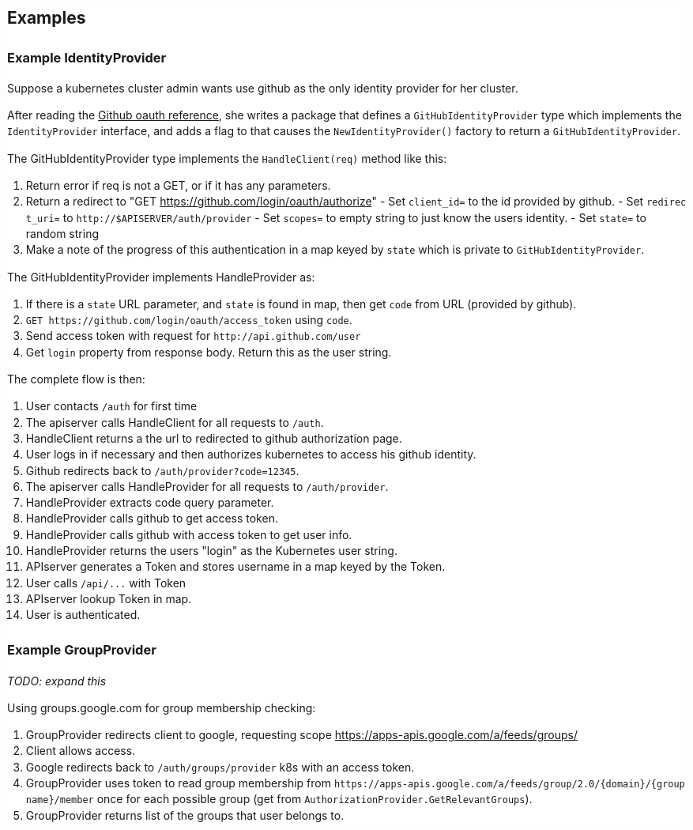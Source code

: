 ## Examples

### Example IdentityProvider

Suppose a kubernetes cluster admin wants use github as the only identity provider for her cluster.

After reading the [Github oauth reference](https://developer.github.com/v3/oauth/), she writes a package that
defines a `GitHubIdentityProvider` type which implements the `IdentityProvider` interface, and adds a flag to that causes
the `NewIdentityProvider()` factory to return a `GitHubIdentityProvider`.

The GitHubIdentityProvider type implements the `HandleClient(req)` method like this:
  1. Return error if req is not a GET, or if it has any parameters.
  1. Return a redirect to "GET https://github.com/login/oauth/authorize"
    - Set `client_id=` to the id provided by github.
    - Set `redirect_uri=` to `http://$APISERVER/auth/provider`
    - Set `scopes=` to empty string to just know the users identity.
    - Set `state=` to random string
  1. Make a note of the progress of this authentication in a map keyed by `state` which is private to `GitHubIdentityProvider`.

The GitHubIdentityProvider implements HandleProvider as:
  1. If there is a `state` URL parameter, and `state` is found in map, then get `code` from URL (provided by github).
  1. `GET https://github.com/login/oauth/access_token` using `code`.
  1. Send access token with request for `http://api.github.com/user`
  1. Get `login` property from response body.  Return this as the user string.

The complete flow is then:
  1. User contacts `/auth` for first time
  1. The apiserver calls HandleClient for all requests to `/auth`.
  1. HandleClient returns a the url to redirected to github authorization page.
  1. User logs in if necessary and then authorizes kubernetes to access his github identity.
  1. Github redirects back to `/auth/provider?code=12345`.
  1. The apiserver calls HandleProvider for all requests to `/auth/provider`.
  1. HandleProvider extracts code query parameter.
  1. HandleProvider calls github to get access token.
  1. HandleProvider calls github with access token to get user info.
  1. HandleProvider returns the users "login" as the Kubernetes user string.
  1. APIserver generates a Token and stores username in a map keyed by the Token.
  1. User calls `/api/...` with Token
  1. APIserver lookup Token in map.
  1. User is authenticated.

### Example GroupProvider

*TODO: expand this*

Using groups.google.com for group membership checking:

  1. GroupProvider redirects client to google, requesting scope https://apps-apis.google.com/a/feeds/groups/
  1. Client allows access.
  1. Google redirects back to `/auth/groups/provider` k8s with an access token.
  1. GroupProvider uses token to read group membership from `https://apps-apis.google.com/a/feeds/group/2.0/{domain}/{group name}/member` once for each possible group (get from `AuthorizationProvider.GetRelevantGroups`).
  1. GroupProvider returns list of the groups that user belongs to.
